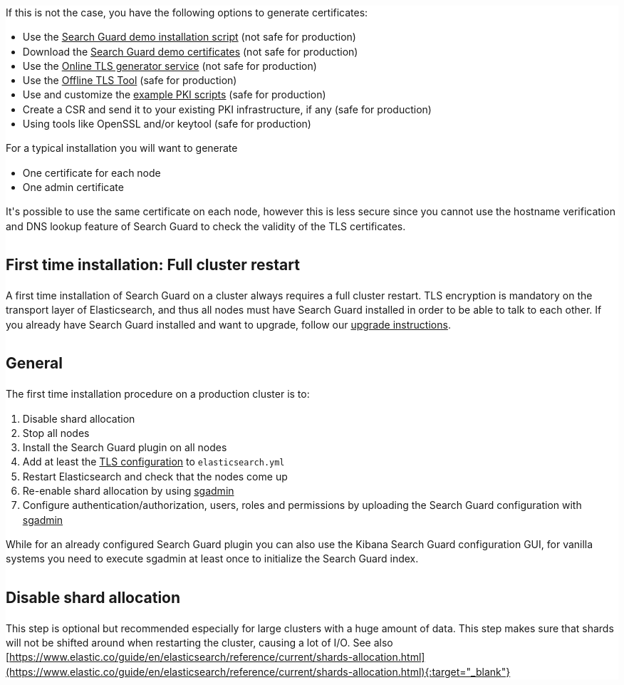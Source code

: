 If this is not the case, you have the following options to generate certificates:

* Use the [Search Guard demo installation script](tls_generate_installation_script.md)  (not safe for production)
* Download the [Search Guard demo certificates](tls_download_certificates.md) (not safe for production)
* Use the [Online TLS generator service](tls_generate_online.md) (not safe for production)
* Use the [Offline TLS Tool](tls_generate_tlstool.md) (safe for production)
* Use and customize the [example PKI scripts](tls_generate_example_scripts.md) (safe for production)
* Create a CSR and send it to your existing PKI infrastructure, if any (safe for production)
* Using tools like OpenSSL and/or keytool (safe for production)

For a typical installation you will want to generate

* One certificate for each node
* One admin certificate

It's possible to use the same certificate on each node, however this is less secure since you cannot use the hostname verification and DNS lookup feature of Search Guard to check the validity of the TLS certificates.

## First time installation: Full cluster restart

A first time installation of Search Guard on a cluster always requires a full cluster restart. TLS encryption is mandatory on the transport layer of Elasticsearch, and thus all nodes must have Search Guard installed in order to be able to talk to each other. If you already have Search Guard installed and want to upgrade, follow our [upgrade instructions](upgrading.md).

## General

The first time installation procedure on a production cluster is to:

1. Disable shard allocation
2. Stop all nodes
3. Install the Search Guard plugin on all nodes
4. Add at least the [TLS configuration](tls_configuration.md) to `elasticsearch.yml`
5. Restart Elasticsearch and check that the nodes come up
6. Re-enable shard allocation by using [sgadmin](sgadmin.md)
7. Configure authentication/authorization, users, roles and permissions by uploading the Search Guard configuration with [sgadmin](sgadmin.md)

While for an already configured Search Guard plugin you can also use the Kibana Search Guard configuration GUI, for vanilla systems you need to execute sgadmin at least once to initialize the Search Guard index.

## Disable shard allocation

This step is optional but recommended especially for large clusters with a huge amount of data. This step makes sure that shards will not be shifted around when restarting the cluster, causing a lot of I/O. See also [https://www.elastic.co/guide/en/elasticsearch/reference/current/shards-allocation.html](https://www.elastic.co/guide/en/elasticsearch/reference/current/shards-allocation.html){:target="_blank"}
